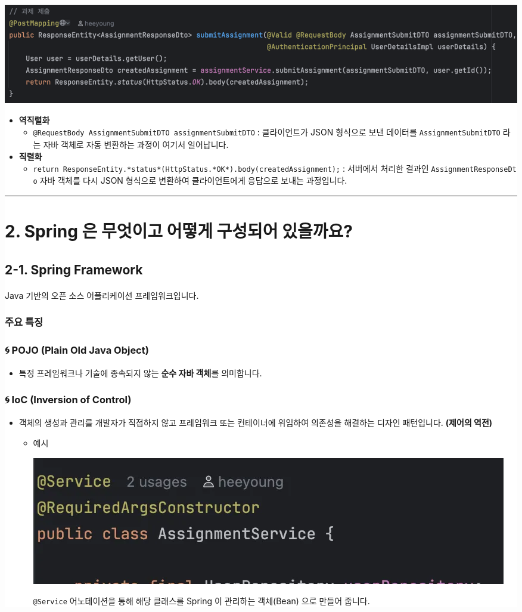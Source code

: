 ![image.png](%5Bapp%20center%5D%201%EC%A3%BC%EC%B0%A8%20-%20Server,%20Spring%20274158a5606580579320d412cd729942/image%202.png)

- **역직렬화**
    - `@RequestBody AssignmentSubmitDTO assignmentSubmitDTO` : 클라이언트가 JSON 형식으로 보낸 데이터를 `AssignmentSubmitDTO` 라는 자바 객체로 자동 변환하는 과정이 여기서 일어납니다.
- **직렬화**
    - `return ResponseEntity.*status*(HttpStatus.*OK*).body(createdAssignment);` : 서버에서 처리한 결과인 `AssignmentResponseDto` 자바 객체를 다시 JSON 형식으로 변환하여 클라이언트에게 응답으로 보내는 과정입니다.
    

---

# 2.  Spring 은 무엇이고 어떻게 구성되어 있을까요?

## 2-1. Spring Framework

Java 기반의 오픈 소스 어플리케이션 프레임워크입니다.

### 주요 특징

### 🌀 POJO (Plain Old Java Object)

- 특정 프레임워크나 기술에 종속되지 않는 **순수 자바 객체**를 의미합니다.

### 🌀 IoC (Inversion of Control)

- 객체의 생성과 관리를 개발자가 직접하지 않고 프레임워크 또는 컨테이너에 위임하여 의존성을 해결하는 디자인 패턴입니다. **(제어의 역전)**
    - 예시
        
        ![image.png](%5Bapp%20center%5D%201%EC%A3%BC%EC%B0%A8%20-%20Server,%20Spring%20274158a5606580579320d412cd729942/db5050e1-0f0d-46f7-8959-263e229c4eeb.png)
        
        `@Service` 어노테이션을 통해 해당 클래스를 Spring 이 관리하는 객체(Bean) 으로 만들어 줍니다.
        